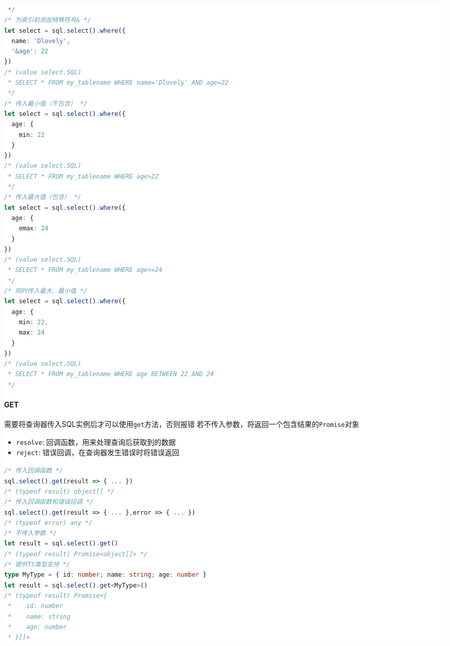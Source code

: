 ```ts
 */
/* 为索引前添加特殊符号& */
let select = sql.select().where({
  name: 'Dlovely',
  '&age': 22
})
/* (value select.SQL)
 * SELECT * FROM my_tablename WHERE name='Dlovely' AND age=22
 */
/* 传入最小值（不包含） */
let select = sql.select().where({
  age: {
    min: 22
  }
})
/* (value select.SQL)
 * SELECT * FROM my_tablename WHERE age>22
 */
/* 传入最大值（包含） */
let select = sql.select().where({
  age: {
    emax: 24
  }
})
/* (value select.SQL)
 * SELECT * FROM my_tablename WHERE age<=24
 */
/* 同时传入最大、最小值 */
let select = sql.select().where({
  age: {
    min: 22,
    max: 24
  }
})
/* (value select.SQL)
 * SELECT * FROM my_tablename WHERE age BETWEEN 22 AND 24
 */
```

#### GET

需要将查询器传入SQL实例后才可以使用`get`方法，否则报错
若不传入参数，将返回一个包含结果的`Promise`对象

- `resolve`: 回调函数，用来处理查询后获取到的数据
- `reject`: 错误回调，在查询器发生错误时将错误返回

```ts
/* 传入回调函数 */
sql.select().get(result => { ... })
/* (typeof result) object[] */
/* 传入回调函数和错误回调 */
sql.select().get(result => { ... },error => { ... })
/* (typeof error) any */
/* 不传入参数 */
let result = sql.select().get()
/* (typeof result) Promise<object[]> */
/* 提供TS类型支持 */
type MyType = { id: number; name: string; age: number }
let result = sql.select().get<MyType>()
/* (typeof result) Promise<{
 *    id: number
 *    name: string
 *    age: number
 * }[]>
```